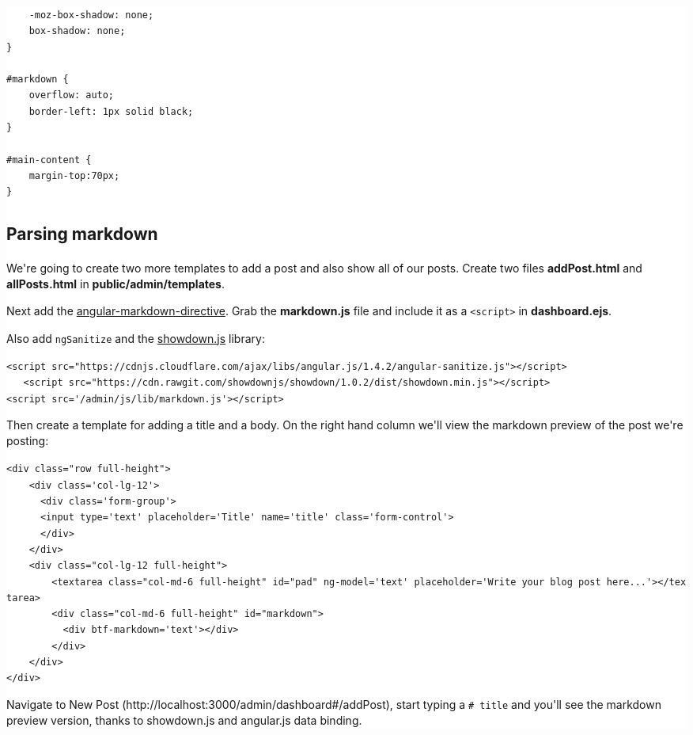 ```
    -moz-box-shadow: none;
    box-shadow: none;
}

#markdown {
    overflow: auto;
    border-left: 1px solid black;
}

#main-content {
    margin-top:70px;
}
```


## Parsing markdown

We're going to create two more templates to add a post and also show all of our posts. Create two files **addPost.html** and **allPosts.html** in **public/admin/templates**.

Next add the [angular-markdown-directive](https://github.com/jasonshark/angular-markdown-directive). Grab the **markdown.js** file and include it as a `<script>` in **dashboard.ejs**.

Also add `ngSanitize` and the [showdown.js](https://github.com/showdownjs/showdown) library:

```
<script src="https://cdnjs.cloudflare.com/ajax/libs/angular.js/1.4.2/angular-sanitize.js"></script>
   <script src="https://cdn.rawgit.com/showdownjs/showdown/1.0.2/dist/showdown.min.js"></script>
<script src='/admin/js/lib/markdown.js'></script>
```

Then create a template for adding a title and a body. On the right hand column we'll view the markdown preview of the post we're posting:

```
<div class="row full-height">
    <div class='col-lg-12'>
      <div class='form-group'>
      <input type='text' placeholder='Title' name='title' class='form-control'>
      </div>
    </div>
    <div class="col-lg-12 full-height">
        <textarea class="col-md-6 full-height" id="pad" ng-model='text' placeholder='Write your blog post here...'></textarea>
        <div class="col-md-6 full-height" id="markdown">
          <div btf-markdown='text'></div>
        </div>
    </div>
</div>
```

Navigate to New Post (http://localhost:3000/admin/dashboard#/addPost), start typing a `# title` and you'll see the markdown preview version, thanks to showdown.js and angular.js data binding.

